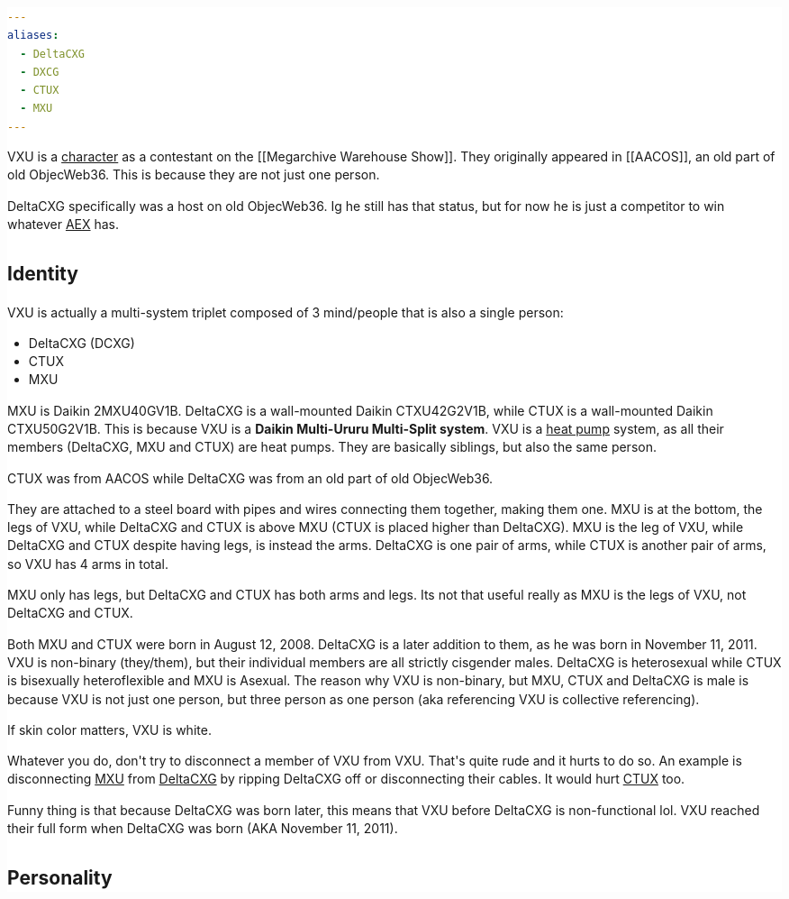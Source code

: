 ```yaml
---
aliases:
  - DeltaCXG
  - DXCG
  - CTUX
  - MXU
---
```

VXU is a [character](Characters) as a contestant on the [[Megarchive Warehouse Show]]. They originally appeared in [[AACOS]], an old part of old ObjecWeb36. This is because they are not just one person.

DeltaCXG specifically was a host on old ObjecWeb36. Ig he still has that status, but for now he is just a competitor to win whatever [AEX](AEX.md) has.

## Identity

VXU is actually a multi-system triplet composed of 3 mind/people that is also a single person:
- DeltaCXG (DCXG)
- CTUX
- MXU

MXU is Daikin 2MXU40GV1B. DeltaCXG is a wall-mounted Daikin CTXU42G2V1B, while CTUX is a wall-mounted Daikin CTXU50G2V1B. This is because VXU is a **Daikin Multi-Ururu Multi-Split system**. VXU is a [heat pump](Air%20Conditioners.md) system, as all their members (DeltaCXG, MXU and CTUX) are heat pumps. They are basically siblings, but also the same person.

CTUX was from AACOS while DeltaCXG was from an old part of old ObjecWeb36.

They are attached to a steel board with pipes and wires connecting them together, making them one. MXU is at the bottom, the legs of VXU, while DeltaCXG and CTUX is above MXU (CTUX is placed higher than DeltaCXG). MXU is the leg of VXU, while DeltaCXG and CTUX despite having legs, is instead the arms. DeltaCXG is one pair of arms, while CTUX is another pair of arms, so VXU has 4 arms in total.

MXU only has legs, but DeltaCXG and CTUX has both arms and legs. Its not that useful really as MXU is the legs of VXU, not DeltaCXG and CTUX.

Both MXU and CTUX were born in August 12, 2008. DeltaCXG is a later addition to them, as he was born in November 11, 2011. VXU is non-binary (they/them), but their individual members are all strictly cisgender males. DeltaCXG is heterosexual while CTUX is bisexually heteroflexible and MXU is Asexual. The reason why VXU is non-binary, but MXU, CTUX and DeltaCXG is male is because VXU is not just one person, but three person as one person (aka referencing VXU is collective referencing).

If skin color matters, VXU is white.

Whatever you do, don't try to disconnect a member of VXU from VXU. That's quite rude and it hurts to do so. An example is disconnecting [MXU](#MXU) from [DeltaCXG](#DeltaCXG) by ripping DeltaCXG off or disconnecting their cables. It would hurt [CTUX](#CTUX) too.

Funny thing is that because DeltaCXG was born later, this means that VXU before DeltaCXG is non-functional lol. VXU reached their full form when DeltaCXG was born (AKA November 11, 2011).

## Personality
